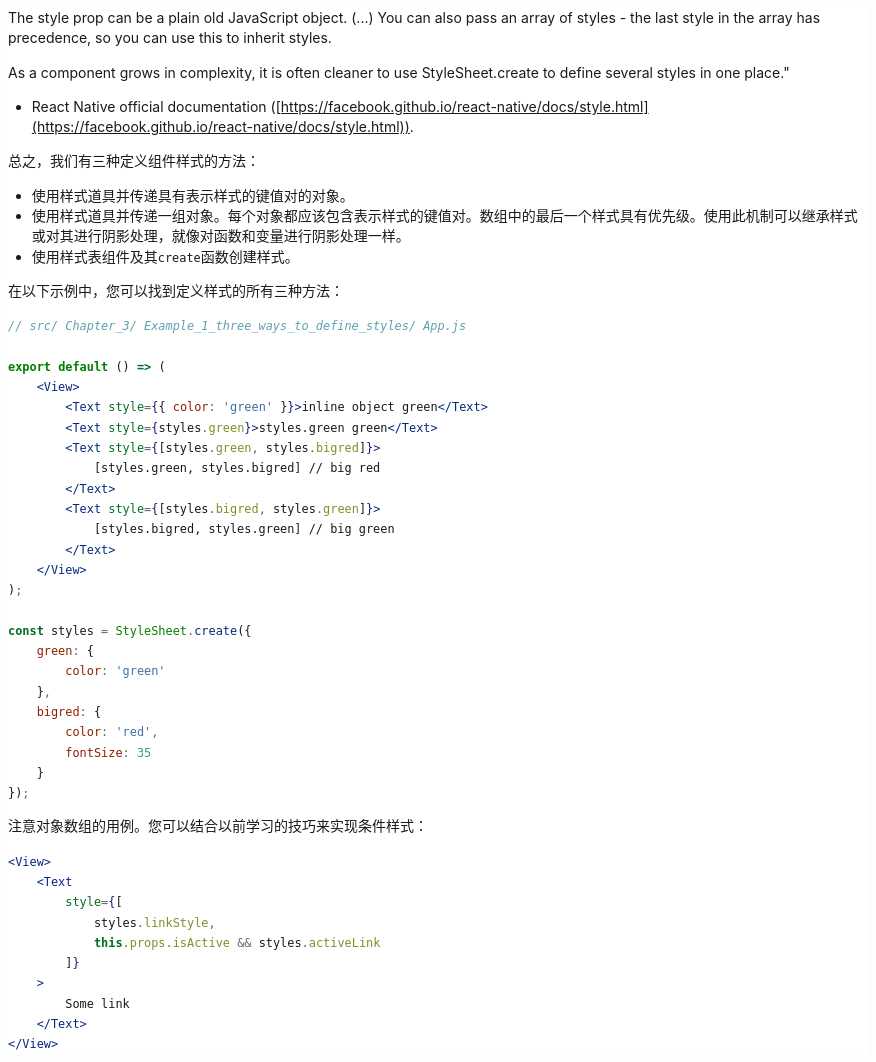 The style prop can be a plain old JavaScript object. (...) You can also pass an array of styles - the last style in the array has precedence, so you can use this to inherit styles.

As a component grows in complexity, it is often cleaner to use StyleSheet.create to define several styles in one place."

- React Native official documentation ([https://facebook.github.io/react-native/docs/style.html](https://facebook.github.io/react-native/docs/style.html)).

总之，我们有三种定义组件样式的方法：

*   使用样式道具并传递具有表示样式的键值对的对象。
*   使用样式道具并传递一组对象。每个对象都应该包含表示样式的键值对。数组中的最后一个样式具有优先级。使用此机制可以继承样式或对其进行阴影处理，就像对函数和变量进行阴影处理一样。
*   使用样式表组件及其`create`函数创建样式。

在以下示例中，您可以找到定义样式的所有三种方法：

```jsx
// src/ Chapter_3/ Example_1_three_ways_to_define_styles/ App.js

export default () => (
    <View>
        <Text style={{ color: 'green' }}>inline object green</Text>
        <Text style={styles.green}>styles.green green</Text>
        <Text style={[styles.green, styles.bigred]}>
            [styles.green, styles.bigred] // big red
        </Text>
        <Text style={[styles.bigred, styles.green]}>
            [styles.bigred, styles.green] // big green
        </Text>
    </View>
);

const styles = StyleSheet.create({
    green: {
        color: 'green'
    },
    bigred: {
        color: 'red',
        fontSize: 35
    }
});
```

注意对象数组的用例。您可以结合以前学习的技巧来实现条件样式：

```jsx
<View>
    <Text
        style={[
            styles.linkStyle,
            this.props.isActive && styles.activeLink
        ]}
    >
        Some link
    </Text>
</View>

```
